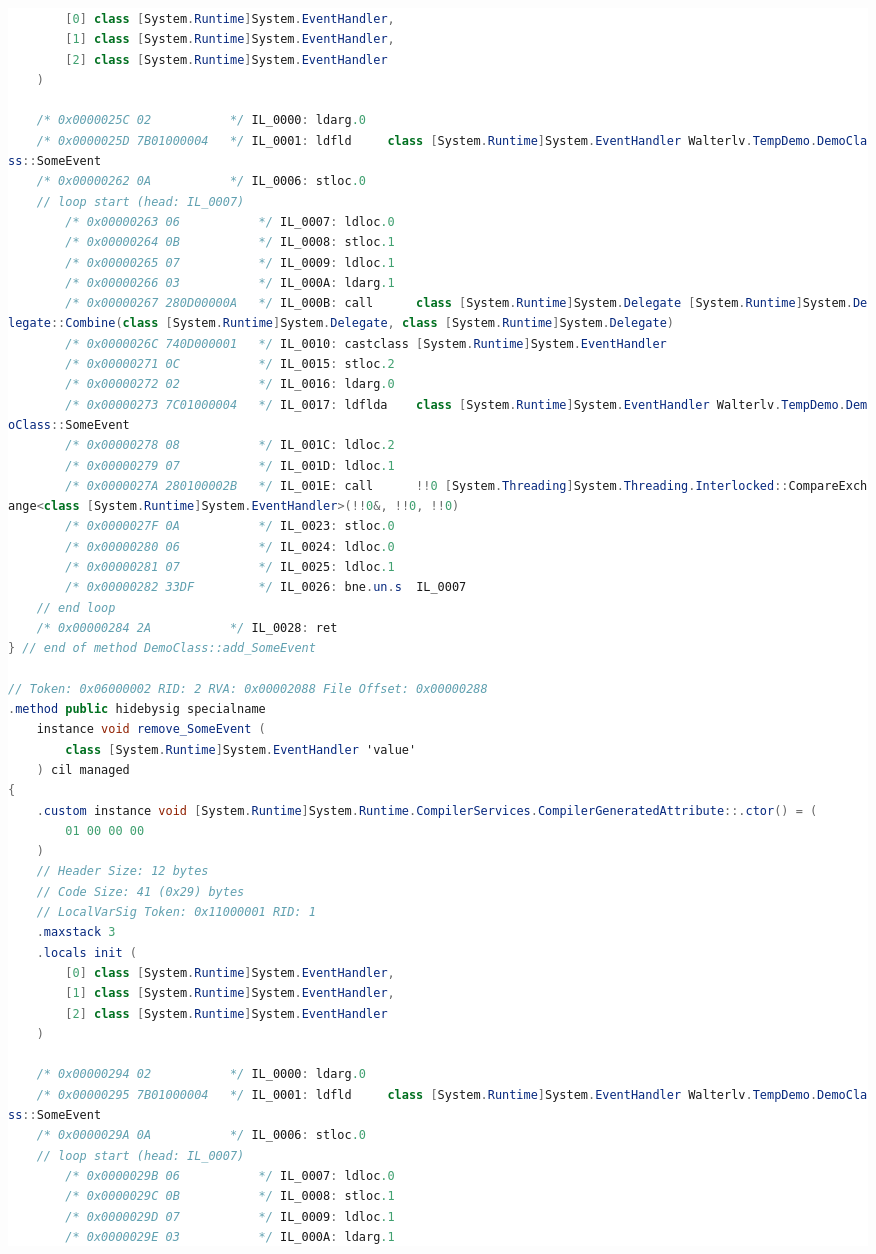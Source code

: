 ```csharp
        [0] class [System.Runtime]System.EventHandler,
        [1] class [System.Runtime]System.EventHandler,
        [2] class [System.Runtime]System.EventHandler
    )

    /* 0x0000025C 02           */ IL_0000: ldarg.0
    /* 0x0000025D 7B01000004   */ IL_0001: ldfld     class [System.Runtime]System.EventHandler Walterlv.TempDemo.DemoClass::SomeEvent
    /* 0x00000262 0A           */ IL_0006: stloc.0
    // loop start (head: IL_0007)
        /* 0x00000263 06           */ IL_0007: ldloc.0
        /* 0x00000264 0B           */ IL_0008: stloc.1
        /* 0x00000265 07           */ IL_0009: ldloc.1
        /* 0x00000266 03           */ IL_000A: ldarg.1
        /* 0x00000267 280D00000A   */ IL_000B: call      class [System.Runtime]System.Delegate [System.Runtime]System.Delegate::Combine(class [System.Runtime]System.Delegate, class [System.Runtime]System.Delegate)
        /* 0x0000026C 740D000001   */ IL_0010: castclass [System.Runtime]System.EventHandler
        /* 0x00000271 0C           */ IL_0015: stloc.2
        /* 0x00000272 02           */ IL_0016: ldarg.0
        /* 0x00000273 7C01000004   */ IL_0017: ldflda    class [System.Runtime]System.EventHandler Walterlv.TempDemo.DemoClass::SomeEvent
        /* 0x00000278 08           */ IL_001C: ldloc.2
        /* 0x00000279 07           */ IL_001D: ldloc.1
        /* 0x0000027A 280100002B   */ IL_001E: call      !!0 [System.Threading]System.Threading.Interlocked::CompareExchange<class [System.Runtime]System.EventHandler>(!!0&, !!0, !!0)
        /* 0x0000027F 0A           */ IL_0023: stloc.0
        /* 0x00000280 06           */ IL_0024: ldloc.0
        /* 0x00000281 07           */ IL_0025: ldloc.1
        /* 0x00000282 33DF         */ IL_0026: bne.un.s  IL_0007
    // end loop
    /* 0x00000284 2A           */ IL_0028: ret
} // end of method DemoClass::add_SomeEvent

// Token: 0x06000002 RID: 2 RVA: 0x00002088 File Offset: 0x00000288
.method public hidebysig specialname 
    instance void remove_SomeEvent (
        class [System.Runtime]System.EventHandler 'value'
    ) cil managed 
{
    .custom instance void [System.Runtime]System.Runtime.CompilerServices.CompilerGeneratedAttribute::.ctor() = (
        01 00 00 00
    )
    // Header Size: 12 bytes
    // Code Size: 41 (0x29) bytes
    // LocalVarSig Token: 0x11000001 RID: 1
    .maxstack 3
    .locals init (
        [0] class [System.Runtime]System.EventHandler,
        [1] class [System.Runtime]System.EventHandler,
        [2] class [System.Runtime]System.EventHandler
    )

    /* 0x00000294 02           */ IL_0000: ldarg.0
    /* 0x00000295 7B01000004   */ IL_0001: ldfld     class [System.Runtime]System.EventHandler Walterlv.TempDemo.DemoClass::SomeEvent
    /* 0x0000029A 0A           */ IL_0006: stloc.0
    // loop start (head: IL_0007)
        /* 0x0000029B 06           */ IL_0007: ldloc.0
        /* 0x0000029C 0B           */ IL_0008: stloc.1
        /* 0x0000029D 07           */ IL_0009: ldloc.1
        /* 0x0000029E 03           */ IL_000A: ldarg.1
```